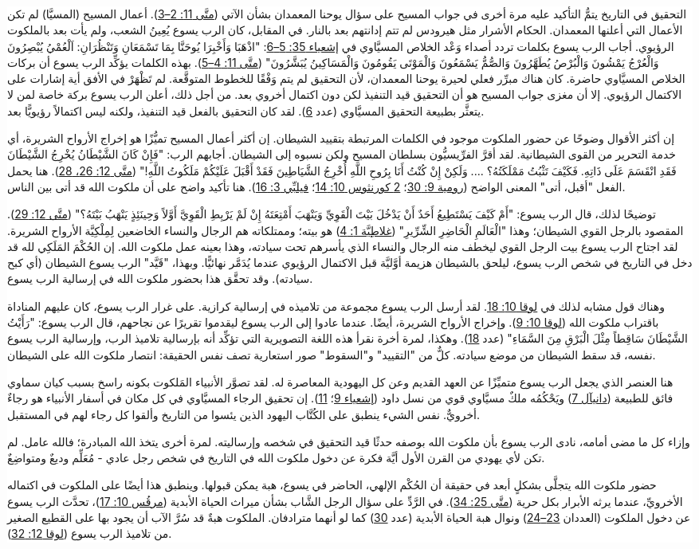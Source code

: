 التحقيق في التاريخ يتمُّ التأكيد عليه مرة أخرى في جواب المسيح على سؤال يوحنا المعمدان بشأن الآتي ([متَّى 11: 2–3](https://ref.ly/Matt11:2-Matt11:3)). أعمال المسيح (المسيَّا) لم تكن الأعمال التي أعلنها المعمدان. الحكام الأشرار مثل هيرودس لم تتم إدانتهم بعد بالنار. في المقابل، كان الرب يسوع يُعِينُ الشعب، ولم يأت بعد بالملكوت الرؤيوي. أجاب الرب يسوع بكلمات تردد أصداء وَعْد الخلاص المسيَّاوي في [إشعياء 35: 5–6](https://ref.ly/Isa35:5-Isa35:6): "اذْهَبَا وَأَخْبِرَا يُوحَنَّا بِمَا تَسْمَعَانِ وَتَنْظُرَانِ: اَلْعُمْيُ يُبْصِرُونَ وَالْعُرْجُ يَمْشُونَ وَالْبُرْصُ يُطَهَّرُونَ وَالصُّمُّ يَسْمَعُونَ وَالْمَوْتَى يَقُومُونَ وَالْمَسَاكِينُ يُبَشَّرُونَ" ([متَّى 11: 4–5](https://ref.ly/Matt11:4-Matt11:5)). بهذه الكلمات يؤكِّد الرب يسوع أن بركات الخلاص المسيَّاوي حاضرة. كان هناك مبرِّر فعلي لحيرة يوحنا المعمدان، لأن التحقيق لم يتم وَفْقًا للخطوط المتوقَّعة. لم تَظْهَرْ في الأفق أية إشارات على الاكتمال الرؤيوي. إلا أن مغزى جواب المسيح هو أن التحقيق قيد التنفيذ لكن دون اكتمال أخروي بعد. من أجل ذلك، أعلن الرب يسوع بركة خاصة لمن لا يتعثَّر بطبيعة التحقيق المسيَّاوي (عدد [6](https://ref.ly/Matt11:6)). لقد كان التحقيق بالفعل قيد التنفيذ، ولكنه ليس اكتمالاً رؤيويًّا بعد.

إن أكثر الأقوال وضوحًا عن حضور الملكوت موجود في الكلمات المرتبطة بتقييد الشيطان. إن أكثر أعمال المسيح تميُّزًا هو إخراج الأرواح الشريرة، أي خدمة التحرير من القوى الشيطانية. لقد أقرَّ الفرِّيسيُّون بسلطان المسيح ولكن نسبوه إلى الشيطان. أجابهم الرب: "فَإِنْ كَانَ الشَّيْطَانُ يُخْرِجُ الشَّيْطَانَ فَقَدِ انْقَسَمَ عَلَى ذَاتِهِ. فَكَيْفَ تَثْبُتُ مَمْلَكَتُهُ؟ .... وَلَكِنْ إِنْ كُنْتُ أَنَا بِرُوحِ اللَّهِ أُخْرِجُ الشَّيَاطِينَ فَقَدْ أَقْبَلَ عَلَيْكُمْ مَلَكُوتُ اللَّهِ!" ([متَّى 12: 26، 28](https://ref.ly/Matt12:26)). هنا يحمل الفعل "أقبل، أتى" المعنى الواضح ([رومية 9: 30](https://ref.ly/Rom9:30)؛ [2 كورنثوس 10: 14](https://ref.ly/2Cor10:14)؛ [فيلبِّي 3: 16](https://ref.ly/Phil3:16)). هنا تأكيد واضح على أن ملكوت الله قد أتى بين الناس.

توضيحًا لذلك، قال الرب يسوع: "أَمْ كَيْفَ يَسْتَطِيعُ أَحَدٌ أَنْ يَدْخُلَ بَيْتَ الْقَوِيِّ وَيَنْهَبَ أَمْتِعَتَهُ إِنْ لَمْ يَرْبِطِ الْقَوِيَّ أَوَّلاً وَحِينَئِذٍ يَنْهَبُ بَيْتَهُ؟" ([متَّى 12: 29](https://ref.ly/Matt12:29)). المقصود بالرجل القوي الشيطان؛ وهذا "الْعَالَمِ الْحَاضِرِ الشِّرِّيرِ" ([غلاطِيَّة 1: 4](https://ref.ly/Gal1:4)) هو بيته؛ وممتلكاته هم الرجال والنساء الخاضعين لِمِلْكِيَّة الأرواح الشريرة. لقد اجتاح الرب يسوع بيت الرجل القوي ليخطف منه الرجال والنساء الذي يأسرهم تحت سيادته، وهذا بعينه عمل ملكوت الله. إن الحُكْمَ المَلَكِي لله قد دخل في التاريخ في شخص الرب يسوع، ليلحق بالشيطان هزيمة أوَّليَّة قبل الاكتمال الرؤيوي عندما يُدَمَّر نهائيًّا. وبهذا، "قَيَّد" الرب يسوع الشيطان (أي كبح سيادته). وقد تحقَّق هذا بحضور ملكوت الله في إرسالية الرب يسوع.

وهناك قول مشابه لذلك في [لوقا 10: 18](https://ref.ly/Luke10:18). لقد أرسل الرب يسوع مجموعة من تلاميذه في إرسالية كرازية. على غرار الرب يسوع، كان عليهم المناداة باقتراب ملكوت الله ([لوقا 10: 9](https://ref.ly/Luke10:9)). وإخراج الأرواح الشريرة، أيضًا. عندما عادوا إلى الرب يسوع ليقدموا تقريرًا عن نجاحهم، قال الرب يسوع: "رَأَيْتُ الشَّيْطَانَ سَاقِطاً مِثْلَ الْبَرْقِ مِنَ السَّمَاءِ" (عدد [18](https://ref.ly/Luke10:18)). وهكذا، لمرة أخرة نقرأ هذه اللغة التصويرية التي تؤكِّد أنه بإرسالية تلاميذ الرب، وإرسالية الرب يسوع نفسه، قد سقط الشيطان من موضع سيادته. كلٌّ من "التقييد" و"السقوط" صور استعارية تصف نفس الحقيقة: انتصار ملكوت الله على الشيطان.

هنا العنصر الذي يجعل الرب يسوع متميِّزًا عن العهد القديم وعن كل اليهودية المعاصرة له. لقد تصوَّر الأنبياء المَلكوت بكونه راسخ بسبب كيان سماوي فائق للطبيعة ([دانيآل 7](https://ref.ly/Dan7:1-Dan7:28)) ويَحْكُمُه ملكٌ مسيَّاوي قوي من نسل داود ([إشعياء 9](https://ref.ly/Isa9:1-Isa9:21)؛ [11](https://ref.ly/Isa11:1-Isa11:16)). إن تحقيق الرجاء المسيَّاوي في كل مكان في أسفار الأنبياء هو رجاءٌ أخرويٌّ. نفس الشيء ينطبق على الكُتَّاب اليهود الذين يئسوا من التاريخ وألقوا كل رجاء لهم في المستقبل.

وإزاء كل ما مضى أمامه، نادى الرب يسوع بأن ملكوت الله بوصفه حدثًا قيد التحقيق في شخصه وإرساليته. لمرة أخرى يتخذ الله المبادرة؛ فالله عامل. لم تكن لأي يهودي من القرن الأول أيَّة فكرة عن دخول ملكوت الله في التاريخ في شخص رجل عادي \- مُعَلِّم وديعٌ ومتواضِعٌ.

حضور ملكوت الله يتجلَّى بشكلٍ أبعد في حقيقة أن الحُكْم الإلهي، الحاضر في يسوع، هبة يمكن قبولها. وينطبق هذا أيضًا على الملكوت في اكتماله الأخرويِّ، عندما يرثه الأبرار بكل حرية ([متَّى 25: 34](https://ref.ly/Matt25:34)). في الرَّدِّ على سؤال الرجل الشَّاب بشأن ميراث الحياة الأبدية ([مرقُس 10: 17](https://ref.ly/Mark10:17))، تحدَّث الرب يسوع عن دخول الملكوت (العددان [23–24](https://ref.ly/Mark10:23-Mark10:24)) ونوال هبة الحياة الأبدية (عدد [30](https://ref.ly/Mark10:30)) كما لو أنهما مترادفان. الملكوت هبةٌ قد سُرَّ الآب أن يجود بها على القطيع الصغير من تلاميذ الرب يسوع ([لوقا 12: 32](https://ref.ly/Luke12:32)).
